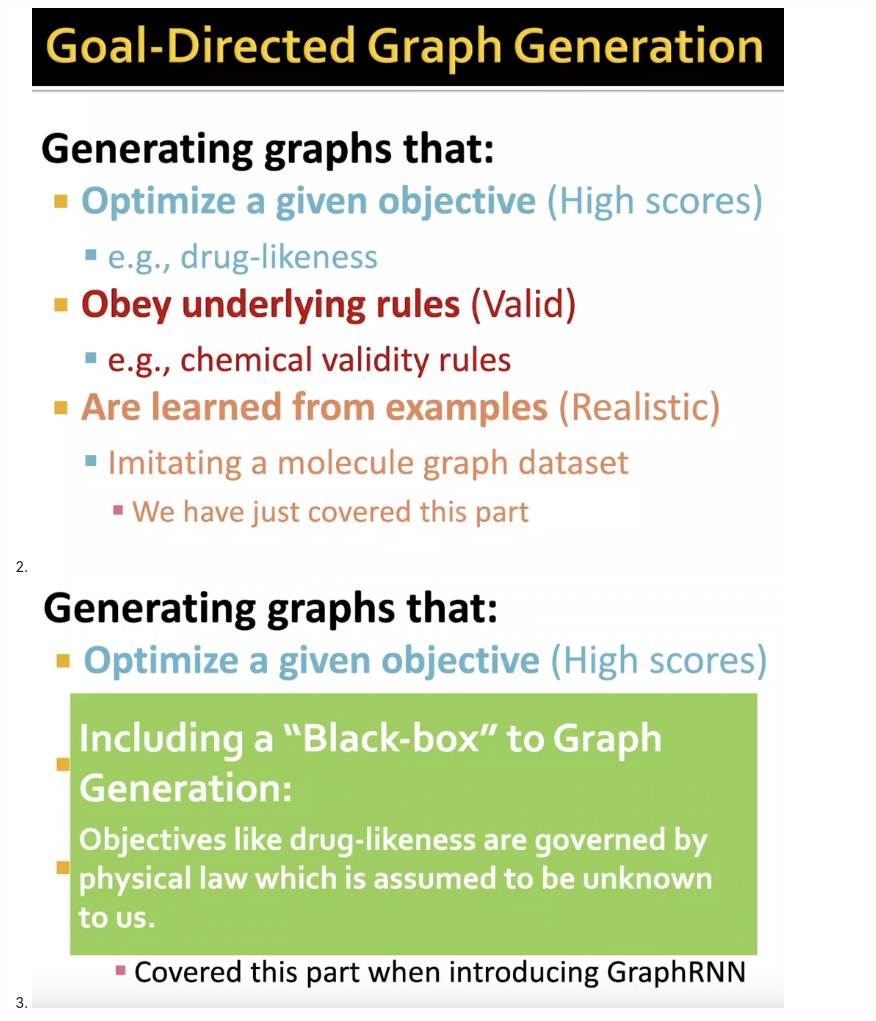    2. <img src="images/gen27.png" alt="GNN Image 2" width="90%">
   3. <img src="images/gen28.png" alt="GNN Image 2" width="90%">